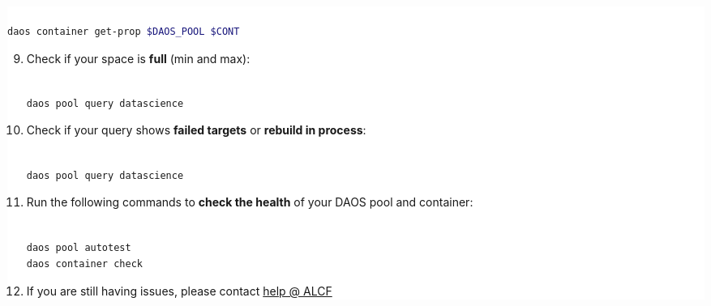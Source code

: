    ```bash linenums="1"

   daos container get-prop $DAOS_POOL $CONT
   ```
9. Check if your space is **full** (min and max):

   ```bash linenums="1"

   daos pool query datascience
   ```
10. Check if your query shows **failed targets** or **rebuild in process**:

    ```bash linenums="1"

    daos pool query datascience
    ```
11. Run the following commands to **check the health** of your DAOS pool and container:

    ```bash linenums="1"

    daos pool autotest
    daos container check
    ```
12. If you are still having issues, please contact [help @ ALCF](mailto:support@alcf.anl.gov)
